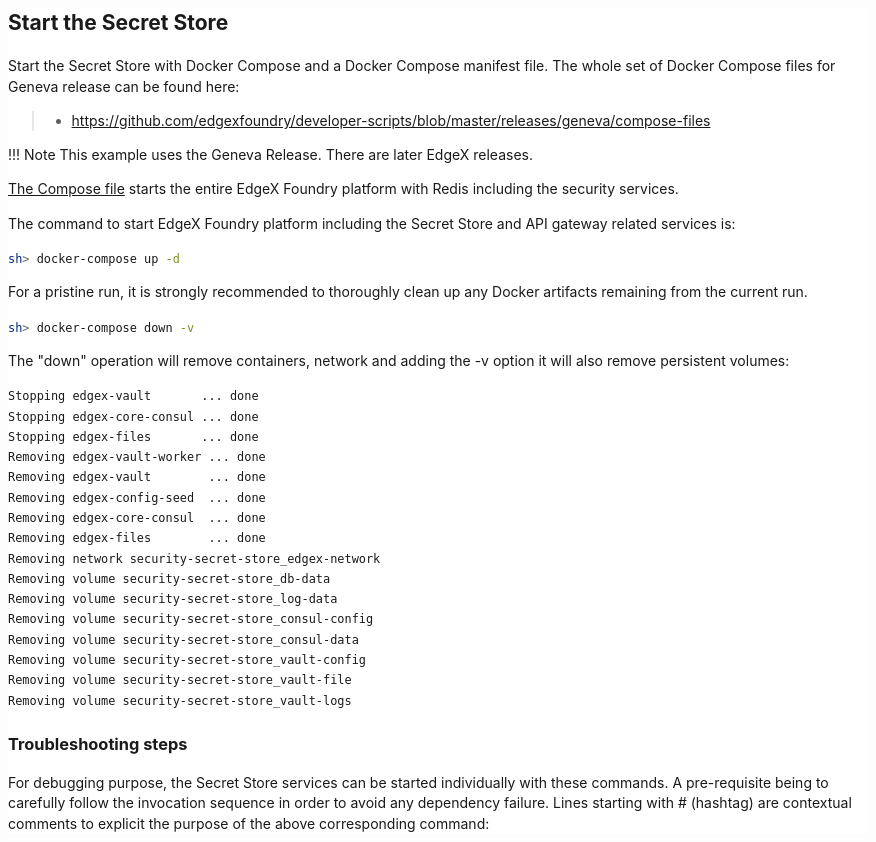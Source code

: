 ## Start the Secret Store

Start the Secret Store with Docker Compose and a Docker Compose manifest
file. The whole set of Docker Compose files for Geneva release can be found here:

> -   <https://github.com/edgexfoundry/developer-scripts/blob/master/releases/geneva/compose-files>

!!! Note
    This example uses the Geneva Release.  There are later EdgeX releases.

[The Compose file](https://github.com/edgexfoundry/developer-scripts/blob/master/releases/geneva/compose-files/docker-compose-geneva-redis.yml) starts the entire EdgeX Foundry platform with Redis including the security services.

The command to start EdgeX Foundry platform including the Secret Store
and API gateway related services is:

``` bash
sh> docker-compose up -d
```

For a pristine run, it is strongly recommended to thoroughly clean up
any Docker artifacts remaining from the current run.

``` bash
sh> docker-compose down -v
```

The "down" operation will remove containers, network and adding the -v
option it will also remove persistent volumes:

``` bash
Stopping edgex-vault       ... done
Stopping edgex-core-consul ... done
Stopping edgex-files       ... done
Removing edgex-vault-worker ... done
Removing edgex-vault        ... done
Removing edgex-config-seed  ... done
Removing edgex-core-consul  ... done
Removing edgex-files        ... done
Removing network security-secret-store_edgex-network
Removing volume security-secret-store_db-data
Removing volume security-secret-store_log-data
Removing volume security-secret-store_consul-config
Removing volume security-secret-store_consul-data
Removing volume security-secret-store_vault-config
Removing volume security-secret-store_vault-file
Removing volume security-secret-store_vault-logs
```

### Troubleshooting steps

For debugging purpose, the Secret Store services can be started
individually with these commands. A pre-requisite being to carefully
follow the invocation sequence in order to avoid any dependency failure.
Lines starting with \# (hashtag) are contextual comments to explicit the
purpose of the above corresponding command:
